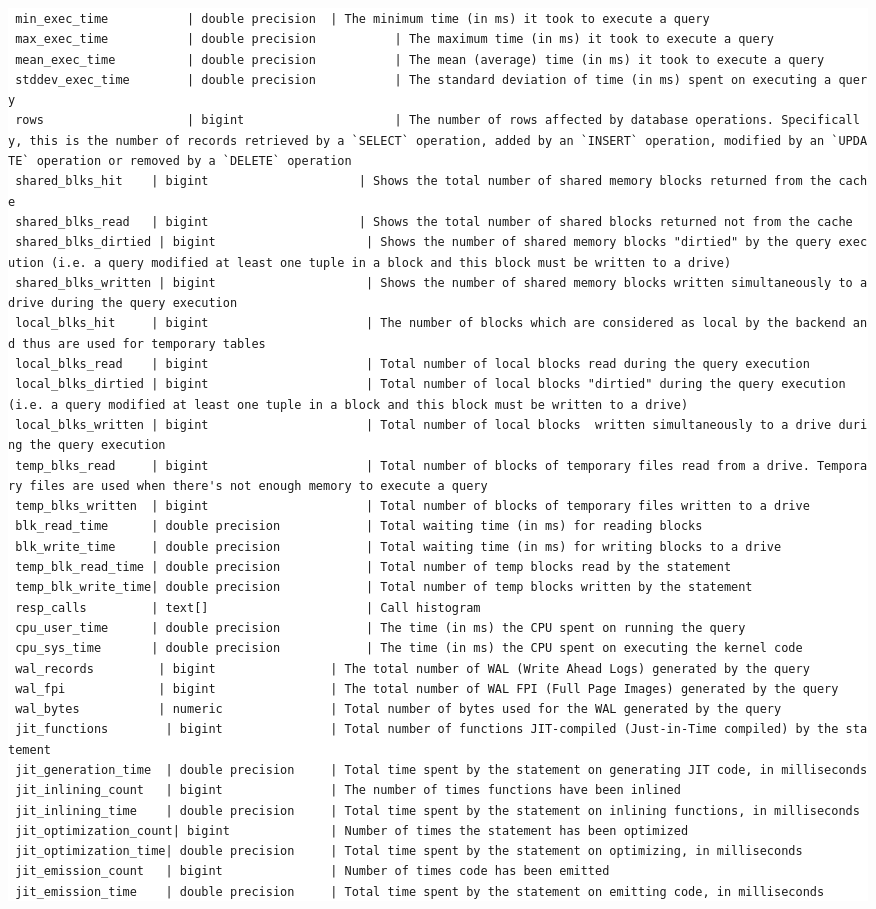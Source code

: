      min_exec_time           | double precision  | The minimum time (in ms) it took to execute a query
     max_exec_time           | double precision           | The maximum time (in ms) it took to execute a query
     mean_exec_time          | double precision           | The mean (average) time (in ms) it took to execute a query
     stddev_exec_time        | double precision           | The standard deviation of time (in ms) spent on executing a query
     rows                    | bigint                     | The number of rows affected by database operations. Specifically, this is the number of records retrieved by a `SELECT` operation, added by an `INSERT` operation, modified by an `UPDATE` operation or removed by a `DELETE` operation 
     shared_blks_hit    | bigint                     | Shows the total number of shared memory blocks returned from the cache
     shared_blks_read   | bigint                     | Shows the total number of shared blocks returned not from the cache
     shared_blks_dirtied | bigint                     | Shows the number of shared memory blocks "dirtied" by the query execution (i.e. a query modified at least one tuple in a block and this block must be written to a drive)
     shared_blks_written | bigint                     | Shows the number of shared memory blocks written simultaneously to a drive during the query execution
     local_blks_hit     | bigint                      | The number of blocks which are considered as local by the backend and thus are used for temporary tables
     local_blks_read    | bigint                      | Total number of local blocks read during the query execution
     local_blks_dirtied | bigint                      | Total number of local blocks "dirtied" during the query execution (i.e. a query modified at least one tuple in a block and this block must be written to a drive)
     local_blks_written | bigint                      | Total number of local blocks  written simultaneously to a drive during the query execution
     temp_blks_read     | bigint                      | Total number of blocks of temporary files read from a drive. Temporary files are used when there's not enough memory to execute a query
     temp_blks_written  | bigint                      | Total number of blocks of temporary files written to a drive
     blk_read_time      | double precision            | Total waiting time (in ms) for reading blocks
     blk_write_time     | double precision            | Total waiting time (in ms) for writing blocks to a drive
     temp_blk_read_time | double precision            | Total number of temp blocks read by the statement 
     temp_blk_write_time| double precision            | Total number of temp blocks written by the statement
     resp_calls         | text[]                      | Call histogram
     cpu_user_time      | double precision            | The time (in ms) the CPU spent on running the query
     cpu_sys_time       | double precision            | The time (in ms) the CPU spent on executing the kernel code
     wal_records         | bigint                | The total number of WAL (Write Ahead Logs) generated by the query
     wal_fpi             | bigint                | The total number of WAL FPI (Full Page Images) generated by the query
     wal_bytes           | numeric               | Total number of bytes used for the WAL generated by the query
     jit_functions        | bigint               | Total number of functions JIT-compiled (Just-in-Time compiled) by the statement
     jit_generation_time  | double precision     | Total time spent by the statement on generating JIT code, in milliseconds
     jit_inlining_count   | bigint               | The number of times functions have been inlined
     jit_inlining_time    | double precision     | Total time spent by the statement on inlining functions, in milliseconds
     jit_optimization_count| bigint              | Number of times the statement has been optimized
     jit_optimization_time| double precision     | Total time spent by the statement on optimizing, in milliseconds 
     jit_emission_count   | bigint               | Number of times code has been emitted
     jit_emission_time    | double precision     | Total time spent by the statement on emitting code, in milliseconds
